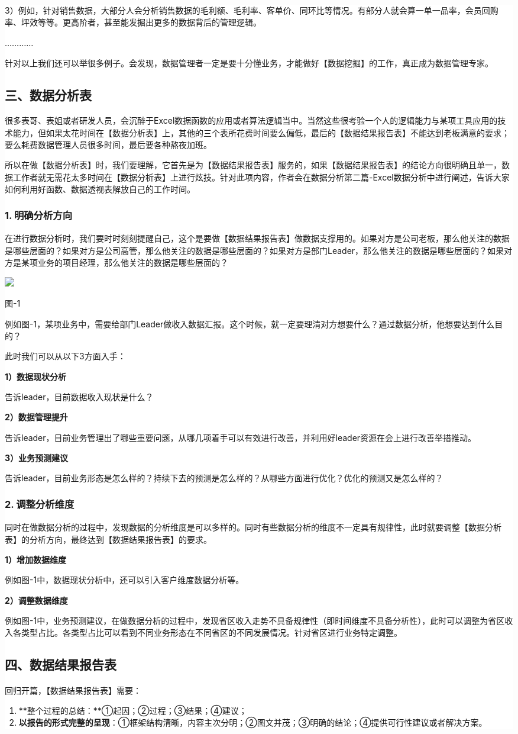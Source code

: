 3）例如，针对销售数据，大部分人会分析销售数据的毛利额、毛利率、客单价、同环比等情况。有部分人就会算一单一品率，会员回购率、坪效等等。更高阶者，甚至能发掘出更多的数据背后的管理逻辑。

…………

针对以上我们还可以举很多例子。会发现，数据管理者一定是要十分懂业务，才能做好【数据挖掘】的工作，真正成为数据管理专家。

## 三、数据分析表

很多表哥、表姐或者研发人员，会沉醉于Excel数据函数的应用或者算法逻辑当中。当然这些很考验一个人的逻辑能力与某项工具应用的技术能力，但如果太花时间在【数据分析表】上，其他的三个表所花费时间要么偏低，最后的【数据结果报告表】不能达到老板满意的要求；要么耗费数据管理人员很多时间，最后要各种熬夜加班。

所以在做【数据分析表】时，我们要理解，它首先是为【数据结果报告表】服务的，如果【数据结果报告表】的结论方向很明确且单一，数据工作者就无需花太多时间在【数据分析表】上进行炫技。针对此项内容，作者会在数据分析第二篇-Excel数据分析中进行阐述，告诉大家如何利用好函数、数据透视表解放自己的工作时间。

### 1\. 明确分析方向

在进行数据分析时，我们要时时刻刻提醒自己，这个是要做【数据结果报告表】做数据支撑用的。如果对方是公司老板，那么他关注的数据是哪些层面的？如果对方是公司高管，那么他关注的数据是哪些层面的？如果对方是部门Leader，那么他关注的数据是哪些层面的？如果对方是某项业务的项目经理，那么他关注的数据是哪些层面的？

![](https://image.woshipm.com/2023/09/07/394a57a2-4d1d-11ee-abc1-00163e0b5ff3.png)

图-1

例如图-1，某项业务中，需要给部门Leader做收入数据汇报。这个时候，就一定要理清对方想要什么？通过数据分析，他想要达到什么目的？

此时我们可以从以下3方面入手：

**1）数据现状分析**

告诉leader，目前数据收入现状是什么？

**2）数据管理提升**

告诉leader，目前业务管理出了哪些重要问题，从哪几项着手可以有效进行改善，并利用好leader资源在会上进行改善举措推动。

**3）业务预测建议**

告诉leader，目前业务形态是怎么样的？持续下去的预测是怎么样的？从哪些方面进行优化？优化的预测又是怎么样的？

### 2\. 调整分析维度

同时在做数据分析的过程中，发现数据的分析维度是可以多样的。同时有些数据分析的维度不一定具有规律性，此时就要调整【数据分析表】的分析方向，最终达到【数据结果报告表】的要求。

**1）增加数据维度**

例如图-1中，数据现状分析中，还可以引入客户维度数据分析等。

**2）调整数据维度**

例如图-1中，业务预测建议，在做数据分析的过程中，发现省区收入走势不具备规律性（即时间维度不具备分析性），此时可以调整为省区收入各类型占比。各类型占比可以看到不同业务形态在不同省区的不同发展情况。针对省区进行业务特定调整。

## 四、数据结果报告表

回归开篇，【数据结果报告表】需要：

1.  **整个过程的总结：**①起因；②过程；③结果；④建议；
2.  **以报告的形式完整的呈现**：①框架结构清晰，内容主次分明；②图文并茂；③明确的结论；④提供可行性建议或者解决方案。
